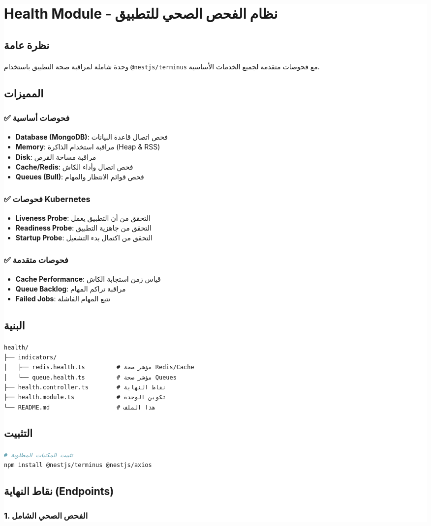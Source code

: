 # Health Module - نظام الفحص الصحي للتطبيق

## نظرة عامة

وحدة شاملة لمراقبة صحة التطبيق باستخدام `@nestjs/terminus` مع فحوصات متقدمة لجميع الخدمات الأساسية.

## المميزات

### ✅ فحوصات أساسية
- **Database (MongoDB)**: فحص اتصال قاعدة البيانات
- **Memory**: مراقبة استخدام الذاكرة (Heap & RSS)
- **Disk**: مراقبة مساحة القرص
- **Cache/Redis**: فحص اتصال وأداء الكاش
- **Queues (Bull)**: فحص قوائم الانتظار والمهام

### ✅ فحوصات Kubernetes
- **Liveness Probe**: التحقق من أن التطبيق يعمل
- **Readiness Probe**: التحقق من جاهزية التطبيق
- **Startup Probe**: التحقق من اكتمال بدء التشغيل

### ✅ فحوصات متقدمة
- **Cache Performance**: قياس زمن استجابة الكاش
- **Queue Backlog**: مراقبة تراكم المهام
- **Failed Jobs**: تتبع المهام الفاشلة

## البنية

```
health/
├── indicators/
│   ├── redis.health.ts         # مؤشر صحة Redis/Cache
│   └── queue.health.ts         # مؤشر صحة Queues
├── health.controller.ts        # نقاط النهاية
├── health.module.ts            # تكوين الوحدة
└── README.md                   # هذا الملف
```

## التثبيت

```bash
# تثبيت المكتبات المطلوبة
npm install @nestjs/terminus @nestjs/axios
```

## نقاط النهاية (Endpoints)

### 1. الفحص الصحي الشامل
